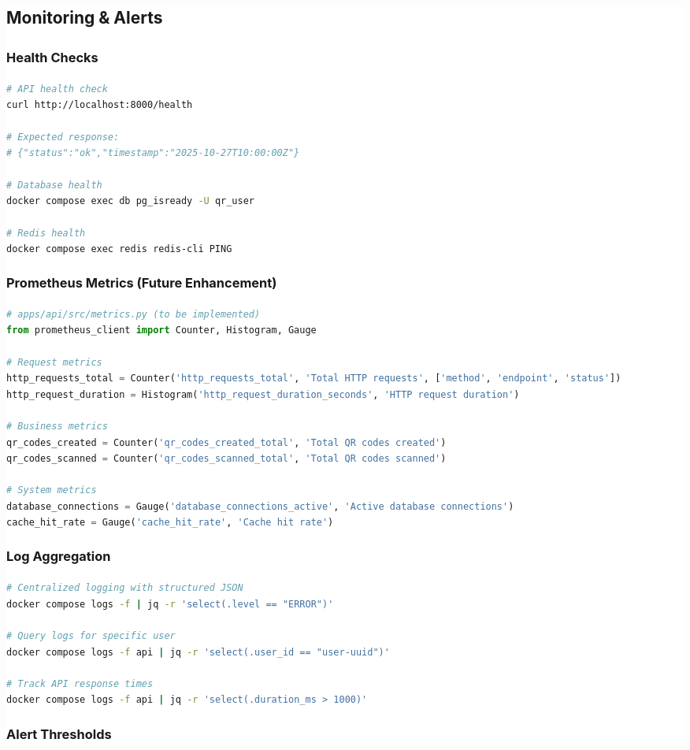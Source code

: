 
## Monitoring & Alerts

### Health Checks

```bash
# API health check
curl http://localhost:8000/health

# Expected response:
# {"status":"ok","timestamp":"2025-10-27T10:00:00Z"}

# Database health
docker compose exec db pg_isready -U qr_user

# Redis health
docker compose exec redis redis-cli PING
```

### Prometheus Metrics (Future Enhancement)

```python
# apps/api/src/metrics.py (to be implemented)
from prometheus_client import Counter, Histogram, Gauge

# Request metrics
http_requests_total = Counter('http_requests_total', 'Total HTTP requests', ['method', 'endpoint', 'status'])
http_request_duration = Histogram('http_request_duration_seconds', 'HTTP request duration')

# Business metrics
qr_codes_created = Counter('qr_codes_created_total', 'Total QR codes created')
qr_codes_scanned = Counter('qr_codes_scanned_total', 'Total QR codes scanned')

# System metrics
database_connections = Gauge('database_connections_active', 'Active database connections')
cache_hit_rate = Gauge('cache_hit_rate', 'Cache hit rate')
```

### Log Aggregation

```bash
# Centralized logging with structured JSON
docker compose logs -f | jq -r 'select(.level == "ERROR")'

# Query logs for specific user
docker compose logs -f api | jq -r 'select(.user_id == "user-uuid")'

# Track API response times
docker compose logs -f api | jq -r 'select(.duration_ms > 1000)'
```

### Alert Thresholds
